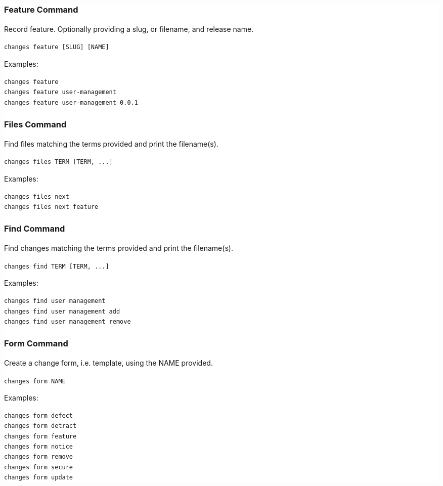 ### Feature Command

Record feature. Optionally providing a slug, or filename, and release name.

```
changes feature [SLUG] [NAME]
```

Examples:
```bash
changes feature
changes feature user-management
changes feature user-management 0.0.1
```

### Files Command

Find files matching the terms provided and print the filename(s).

```
changes files TERM [TERM, ...]
```

Examples:
```bash
changes files next
changes files next feature
```

### Find Command

Find changes matching the terms provided and print the filename(s).

```
changes find TERM [TERM, ...]
```

Examples:
```bash
changes find user management
changes find user management add
changes find user management remove
```

### Form Command

Create a change form, i.e. template, using the NAME provided.

```
changes form NAME
```

Examples:
```bash
changes form defect
changes form detract
changes form feature
changes form notice
changes form remove
changes form secure
changes form update
```
